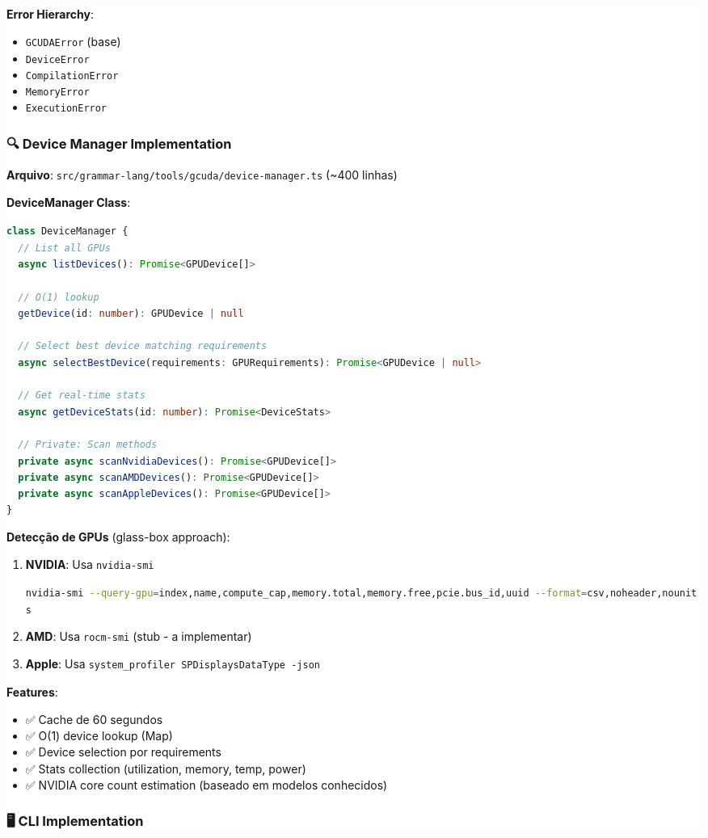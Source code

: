 **Error Hierarchy**:
- `GCUDAError` (base)
- `DeviceError`
- `CompilationError`
- `MemoryError`
- `ExecutionError`

### 🔍 Device Manager Implementation

**Arquivo**: `src/grammar-lang/tools/gcuda/device-manager.ts` (~400 linhas)

**DeviceManager Class**:

```typescript
class DeviceManager {
  // List all GPUs
  async listDevices(): Promise<GPUDevice[]>

  // O(1) lookup
  getDevice(id: number): GPUDevice | null

  // Select best device matching requirements
  async selectBestDevice(requirements: GPURequirements): Promise<GPUDevice | null>

  // Get real-time stats
  async getDeviceStats(id: number): Promise<DeviceStats>

  // Private: Scan methods
  private async scanNvidiaDevices(): Promise<GPUDevice[]>
  private async scanAMDDevices(): Promise<GPUDevice[]>
  private async scanAppleDevices(): Promise<GPUDevice[]>
}
```

**Detecção de GPUs** (glass-box approach):

1. **NVIDIA**: Usa `nvidia-smi`
   ```bash
   nvidia-smi --query-gpu=index,name,compute_cap,memory.total,memory.free,pcie.bus_id,uuid --format=csv,noheader,nounits
   ```

2. **AMD**: Usa `rocm-smi` (stub - a implementar)

3. **Apple**: Usa `system_profiler SPDisplaysDataType -json`

**Features**:
- ✅ Cache de 60 segundos
- ✅ O(1) device lookup (Map)
- ✅ Device selection por requirements
- ✅ Stats collection (utilization, memory, temp, power)
- ✅ NVIDIA core count estimation (baseado em modelos conhecidos)

### 🖥️ CLI Implementation
